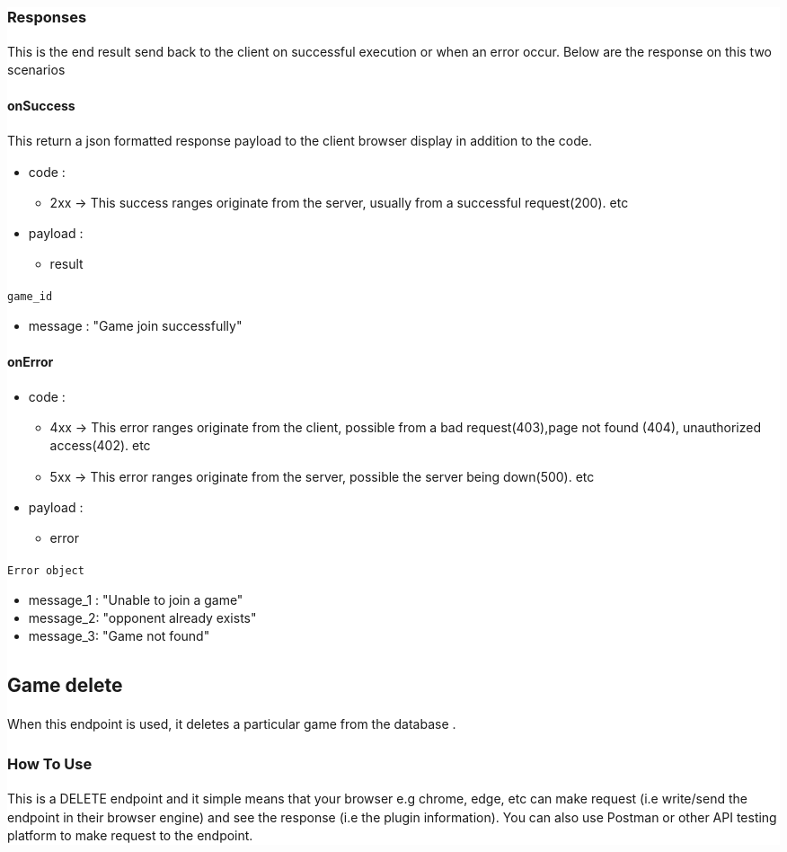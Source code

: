 ### Responses

This is the end result send back to the client on successful execution or when an error occur. Below are the response on this two scenarios

#### onSuccess

This return a json formatted response payload to the client browser display in addition to the code.

- code :

  - 2xx -> This success ranges originate from the server, usually from a successful request(200). etc

- payload :
  - result

```
game_id
```

- message : "Game join successfully"

#### onError

- code :

  - 4xx -> This error ranges originate from the client, possible from a bad request(403),page not found (404), unauthorized access(402). etc

  - 5xx -> This error ranges originate from the server, possible the server being down(500). etc

- payload :
  - error

```
Error object

```

- message_1 : "Unable to join a game"
- message_2: "opponent already exists"
- message_3: "Game not found"

## Game delete



When this endpoint is used, it deletes a particular game from the database .

### How To Use



This is a DELETE endpoint and it simple means that your browser e.g chrome, edge, etc can make request (i.e write/send the endpoint in their browser engine) and see the response (i.e the plugin information). You can also use Postman or other API testing platform to make request to the endpoint.
